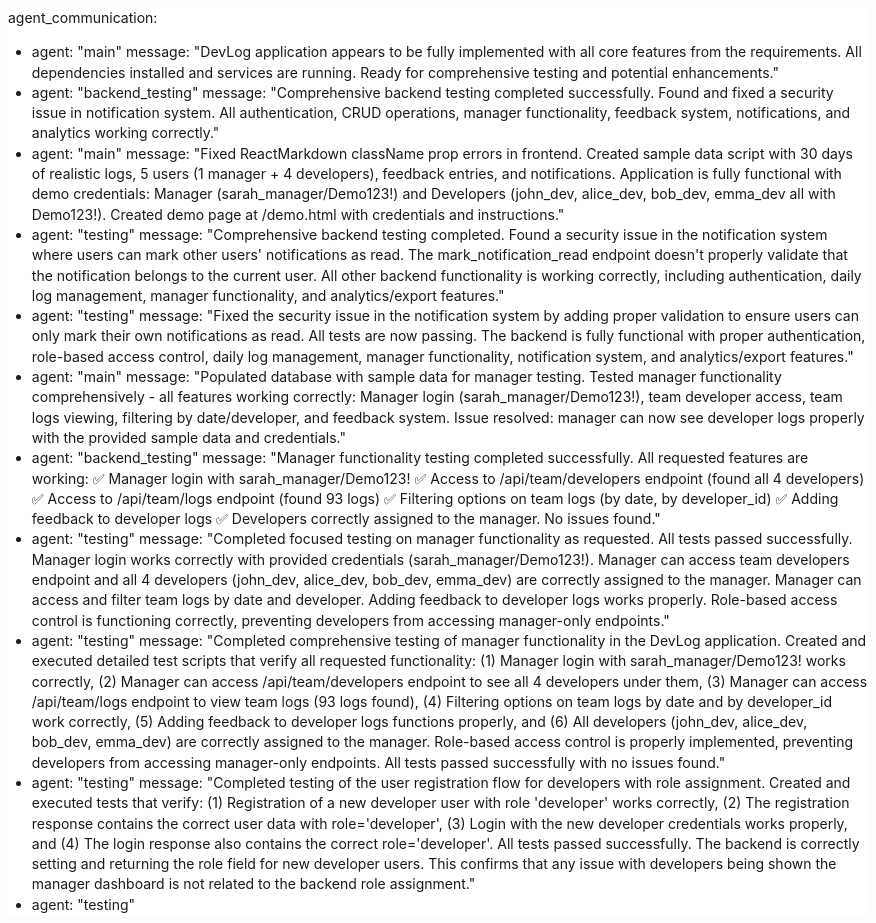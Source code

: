 agent_communication:
  - agent: "main"
    message: "DevLog application appears to be fully implemented with all core features from the requirements. All dependencies installed and services are running. Ready for comprehensive testing and potential enhancements."
  - agent: "backend_testing"
    message: "Comprehensive backend testing completed successfully. Found and fixed a security issue in notification system. All authentication, CRUD operations, manager functionality, feedback system, notifications, and analytics working correctly."
  - agent: "main"
    message: "Fixed ReactMarkdown className prop errors in frontend. Created sample data script with 30 days of realistic logs, 5 users (1 manager + 4 developers), feedback entries, and notifications. Application is fully functional with demo credentials: Manager (sarah_manager/Demo123!) and Developers (john_dev, alice_dev, bob_dev, emma_dev all with Demo123!). Created demo page at /demo.html with credentials and instructions."
  - agent: "testing"
    message: "Comprehensive backend testing completed. Found a security issue in the notification system where users can mark other users' notifications as read. The mark_notification_read endpoint doesn't properly validate that the notification belongs to the current user. All other backend functionality is working correctly, including authentication, daily log management, manager functionality, and analytics/export features."
  - agent: "testing"
    message: "Fixed the security issue in the notification system by adding proper validation to ensure users can only mark their own notifications as read. All tests are now passing. The backend is fully functional with proper authentication, role-based access control, daily log management, manager functionality, notification system, and analytics/export features."
  - agent: "main"
    message: "Populated database with sample data for manager testing. Tested manager functionality comprehensively - all features working correctly: Manager login (sarah_manager/Demo123!), team developer access, team logs viewing, filtering by date/developer, and feedback system. Issue resolved: manager can now see developer logs properly with the provided sample data and credentials."
  - agent: "backend_testing"
    message: "Manager functionality testing completed successfully. All requested features are working: ✅ Manager login with sarah_manager/Demo123! ✅ Access to /api/team/developers endpoint (found all 4 developers) ✅ Access to /api/team/logs endpoint (found 93 logs) ✅ Filtering options on team logs (by date, by developer_id) ✅ Adding feedback to developer logs ✅ Developers correctly assigned to the manager. No issues found."
  - agent: "testing"
    message: "Completed focused testing on manager functionality as requested. All tests passed successfully. Manager login works correctly with provided credentials (sarah_manager/Demo123!). Manager can access team developers endpoint and all 4 developers (john_dev, alice_dev, bob_dev, emma_dev) are correctly assigned to the manager. Manager can access and filter team logs by date and developer. Adding feedback to developer logs works properly. Role-based access control is functioning correctly, preventing developers from accessing manager-only endpoints."
  - agent: "testing"
    message: "Completed comprehensive testing of manager functionality in the DevLog application. Created and executed detailed test scripts that verify all requested functionality: (1) Manager login with sarah_manager/Demo123! works correctly, (2) Manager can access /api/team/developers endpoint to see all 4 developers under them, (3) Manager can access /api/team/logs endpoint to view team logs (93 logs found), (4) Filtering options on team logs by date and by developer_id work correctly, (5) Adding feedback to developer logs functions properly, and (6) All developers (john_dev, alice_dev, bob_dev, emma_dev) are correctly assigned to the manager. Role-based access control is properly implemented, preventing developers from accessing manager-only endpoints. All tests passed successfully with no issues found."
  - agent: "testing"
    message: "Completed testing of the user registration flow for developers with role assignment. Created and executed tests that verify: (1) Registration of a new developer user with role 'developer' works correctly, (2) The registration response contains the correct user data with role='developer', (3) Login with the new developer credentials works properly, and (4) The login response also contains the correct role='developer'. All tests passed successfully. The backend is correctly setting and returning the role field for new developer users. This confirms that any issue with developers being shown the manager dashboard is not related to the backend role assignment."
  - agent: "testing"